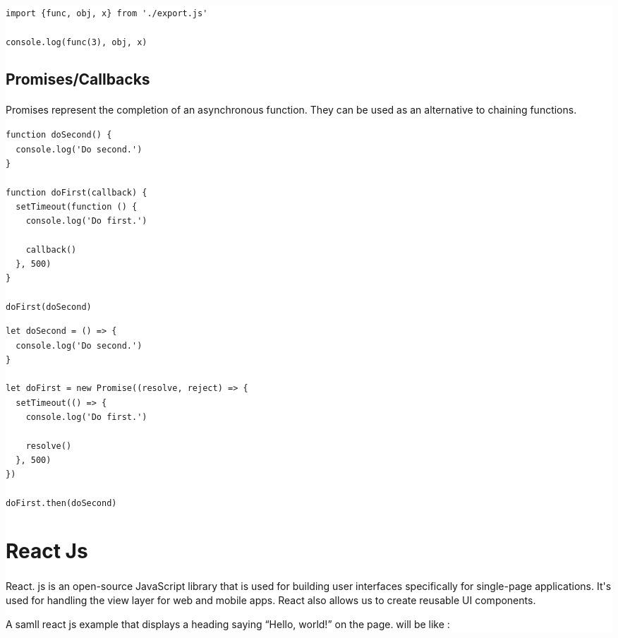 ```
import {func, obj, x} from './export.js'

console.log(func(3), obj, x)
```

## Promises/Callbacks
Promises represent the completion of an asynchronous function. They can be used as an alternative to chaining functions.


```
function doSecond() {
  console.log('Do second.')
}

function doFirst(callback) {
  setTimeout(function () {
    console.log('Do first.')

    callback()
  }, 500)
}

doFirst(doSecond)
```

```
let doSecond = () => {
  console.log('Do second.')
}

let doFirst = new Promise((resolve, reject) => {
  setTimeout(() => {
    console.log('Do first.')

    resolve()
  }, 500)
})

doFirst.then(doSecond)
```

# React Js


React. js is an open-source JavaScript library that is used for building user interfaces specifically for single-page applications. It's used for handling the view layer for web and mobile apps. React also allows us to create reusable UI components.


A samll react js example that  displays a heading saying “Hello, world!” on the page. will be like :
